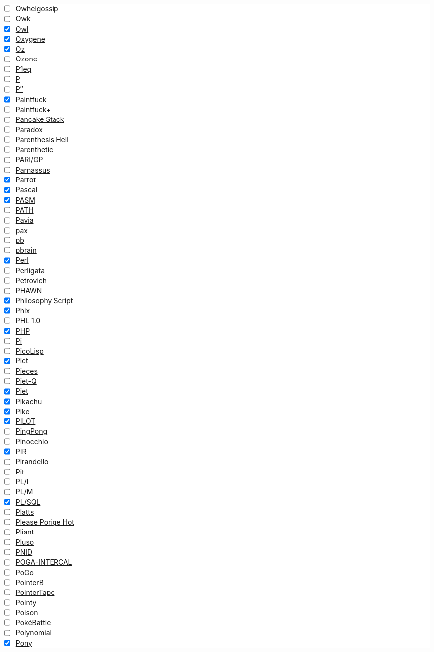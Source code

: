 - [ ] [Owhelgossip](http://esolangs.org/wiki/Owhelgossip)
- [ ] [Owk](http://esolangs.org/wiki/Owk)
- [x] [Owl](http://esolangs.org/wiki/Owl)
- [x] [Oxygene](https://rosettacode.org/wiki/Hello_world/Text#Oxygene)
- [x] [Oz](https://rosettacode.org/wiki/Hello_world/Text#Oz)
- [ ] [Ozone](http://esolangs.org/wiki/Ozone)
- [ ] [P1eq](http://esolangs.org/wiki/P1eq)
- [ ] [P](http://esolangs.org/wiki/P)
- [ ] [P′′](http://esolangs.org/wiki/P%E2%80%B2%E2%80%B2)
- [x] [Paintfuck](http://esolangs.org/wiki/Paintfuck)
- [ ] [Paintfuck+](http://esolangs.org/wiki/Paintfuck%2B)
- [ ] [Pancake Stack](http://esolangs.org/wiki/Pancake_Stack)
- [ ] [Paradox](https://en.wikipedia.org/wiki/Paradox_(database))
- [ ] [Parenthesis Hell](http://esolangs.org/wiki/Parenthesis_Hell)
- [ ] [Parenthetic](http://esolangs.org/wiki/Parenthetic)
- [ ] [PARI/GP](https://rosettacode.org/wiki/Hello_world/Text#PARI.2FGP)
- [ ] [Parnassus](http://esolangs.org/wiki/Parnassus)
- [x] [Parrot]()
- [x] [Pascal](https://rosettacode.org/wiki/Hello_world/Text#Pascal)
- [x] [PASM](https://rosettacode.org/wiki/Hello_world/Text#PASM)
- [ ] [PATH](http://esolangs.org/wiki/PATH)
- [ ] [Pavia](http://esolangs.org/wiki/Pavia)
- [ ] [pax](http://esolangs.org/wiki/Pax)
- [ ] [pb](http://esolangs.org/wiki/Pb)
- [ ] [pbrain](http://esolangs.org/wiki/Pbrain)
- [x] [Perl](http://esolangs.org/wiki/Perl)
- [ ] [Perligata](http://esolangs.org/wiki/Perligata)
- [ ] [Petrovich](http://esolangs.org/wiki/Petrovich)
- [ ] [PHAWN](http://esolangs.org/wiki/PHAWN)
- [x] [Philosophy Script](http://esolangs.org/wiki/Philosophy_Script)
- [x] [Phix](https://rosettacode.org/wiki/Hello_world/Text#Phix)
- [ ] [PHL 1.0](http://esolangs.org/wiki/PHL_1.0)
- [x] [PHP](https://rosettacode.org/wiki/Hello_world/Text#PHP)
- [ ] [Pi](http://esolangs.org/wiki/Pi)
- [ ] [PicoLisp](https://rosettacode.org/wiki/Hello_world/Text#PicoLisp)
- [x] [Pict](https://rosettacode.org/wiki/Hello_world/Text#Pict)
- [ ] [Pieces](http://esolangs.org/wiki/Pieces)
- [ ] [Piet-Q](http://esolangs.org/wiki/Piet-Q)
- [x] [Piet](http://esolangs.org/wiki/Piet)
- [x] [Pikachu](https://en.wikipedia.org/wiki/Esoteric_programming_language#Pikachu)
- [x] [Pike](https://rosettacode.org/wiki/Hello_world/Text#Pike)
- [x] [PILOT](https://rosettacode.org/wiki/Hello_world/Text#PILOT)
- [ ] [PingPong](http://esolangs.org/wiki/PingPong)
- [ ] [Pinocchio](http://esolangs.org/wiki/Pinocchio)
- [x] [PIR](https://rosettacode.org/wiki/Hello_world/Text#PIR)
- [ ] [Pirandello](http://esolangs.org/wiki/Pirandello)
- [ ] [Pit](http://esolangs.org/wiki/Pit)
- [ ] [PL/I](https://rosettacode.org/wiki/Hello_world/Text#PL.2FI)
- [ ] [PL/M](https://rosettacode.org/wiki/Hello_world/Text#PL.2FM)
- [x] [PL/SQL](https://rosettacode.org/wiki/Hello_world/Text#PL.2FSQL)
- [ ] [Platts](http://esolangs.org/wiki/Platts)
- [ ] [Please Porige Hot](http://esolangs.org/wiki/Please_Porige_Hot)
- [ ] [Pliant](http://www.fullpliant.org/)
- [ ] [Pluso](http://esolangs.org/wiki/Pluso)
- [ ] [PNID](http://esolangs.org/wiki/PNID)
- [ ] [POGA-INTERCAL](http://esolangs.org/wiki/POGA-INTERCAL)
- [ ] [PoGo](http://esolangs.org/wiki/PoGo)
- [ ] [PointerB](http://esolangs.org/wiki/PointerB)
- [ ] [PointerTape](http://esolangs.org/wiki/PointerTape)
- [ ] [Pointy](http://esolangs.org/wiki/Pointy)
- [ ] [Poison](http://esolangs.org/wiki/Poison)
- [ ] [PokéBattle](http://esolangs.org/wiki/Pok%C3%A9Battle)
- [ ] [Polynomial](http://esolangs.org/wiki/Polynomial)
- [x] [Pony](https://rosettacode.org/wiki/Hello_world/Text#Pony)